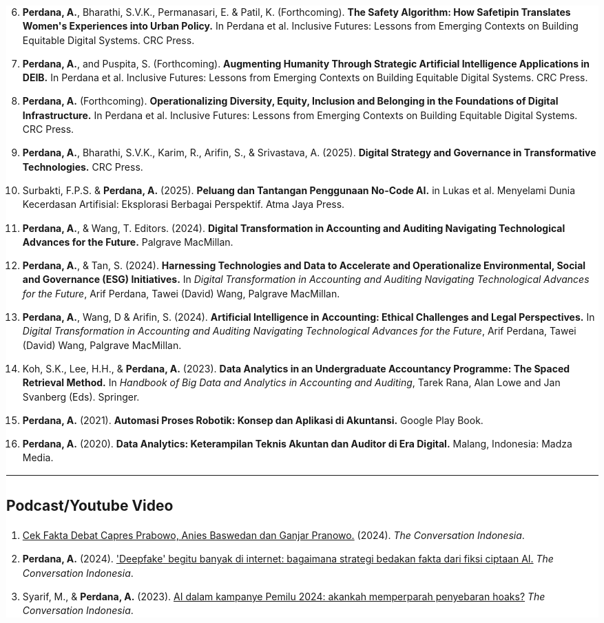 6. **Perdana, A.**, Bharathi, S.V.K., Permanasari, E. & Patil, K. (Forthcoming). **The Safety Algorithm: How Safetipin Translates Women's Experiences into Urban Policy.** In Perdana et al. Inclusive Futures: Lessons from Emerging Contexts on Building Equitable Digital Systems. CRC Press.

7. **Perdana, A.**, and Puspita, S. (Forthcoming). **Augmenting Humanity Through Strategic Artificial Intelligence Applications in DEIB.** In Perdana et al. Inclusive Futures: Lessons from Emerging Contexts on Building Equitable Digital Systems. CRC Press.

8. **Perdana, A.** (Forthcoming). **Operationalizing Diversity, Equity, Inclusion and Belonging in the Foundations of Digital Infrastructure.** In Perdana et al. Inclusive Futures: Lessons from Emerging Contexts on Building Equitable Digital Systems. CRC Press.

9. **Perdana, A.**, Bharathi, S.V.K., Karim, R., Arifin, S., & Srivastava, A. (2025). **Digital Strategy and Governance in Transformative Technologies.** CRC Press.

10. Surbakti, F.P.S. & **Perdana, A.** (2025). **Peluang dan Tantangan Penggunaan No-Code AI.** in Lukas et al. Menyelami Dunia Kecerdasan Artifisial: Eksplorasi Berbagai Perspektif. Atma Jaya Press.

11. **Perdana, A.**, & Wang, T. Editors. (2024). **Digital Transformation in Accounting and Auditing Navigating Technological Advances for the Future.** Palgrave MacMillan.

12. **Perdana, A.**, & Tan, S. (2024). **Harnessing Technologies and Data to Accelerate and Operationalize Environmental, Social and Governance (ESG) Initiatives.** In *Digital Transformation in Accounting and Auditing Navigating Technological Advances for the Future*, Arif Perdana, Tawei (David) Wang, Palgrave MacMillan.

13. **Perdana, A.**, Wang, D & Arifin, S. (2024). **Artificial Intelligence in Accounting: Ethical Challenges and Legal Perspectives.** In *Digital Transformation in Accounting and Auditing Navigating Technological Advances for the Future*, Arif Perdana, Tawei (David) Wang, Palgrave MacMillan.

14. Koh, S.K., Lee, H.H., & **Perdana, A.** (2023). **Data Analytics in an Undergraduate Accountancy Programme: The Spaced Retrieval Method.** In *Handbook of Big Data and Analytics in Accounting and Auditing*, Tarek Rana, Alan Lowe and Jan Svanberg (Eds). Springer.

15. **Perdana, A.** (2021). **Automasi Proses Robotik: Konsep dan Aplikasi di Akuntansi.** Google Play Book.

16. **Perdana, A.** (2020). **Data Analytics: Keterampilan Teknis Akuntan dan Auditor di Era Digital.** Malang, Indonesia: Madza Media.


---

## Podcast/Youtube Video

1. [Cek Fakta Debat Capres Prabowo, Anies Baswedan dan Ganjar Pranowo.](https://theconversation.com/cek-fakta-debat-capres-prabowo-anies-baswedan-dan-ganjar-pranowo-2024) (2024). *The Conversation Indonesia*.

2. **Perdana, A.** (2024). ['Deepfake' begitu banyak di internet: bagaimana strategi bedakan fakta dari fiksi ciptaan AI.](https://theconversation.com/deepfake-begitu-banyak-di-internet-bagaimana-strategi-bedakan-fakta-dari-fiksi-ciptaan-ai-2024) *The Conversation Indonesia*.

3. Syarif, M., & **Perdana, A.** (2023). [AI dalam kampanye Pemilu 2024: akankah memperparah penyebaran hoaks?](https://theconversation.com/ai-dalam-kampanye-pemilu-2024-akankah-memperparah-penyebaran-hoaks-2023) *The Conversation Indonesia*.
